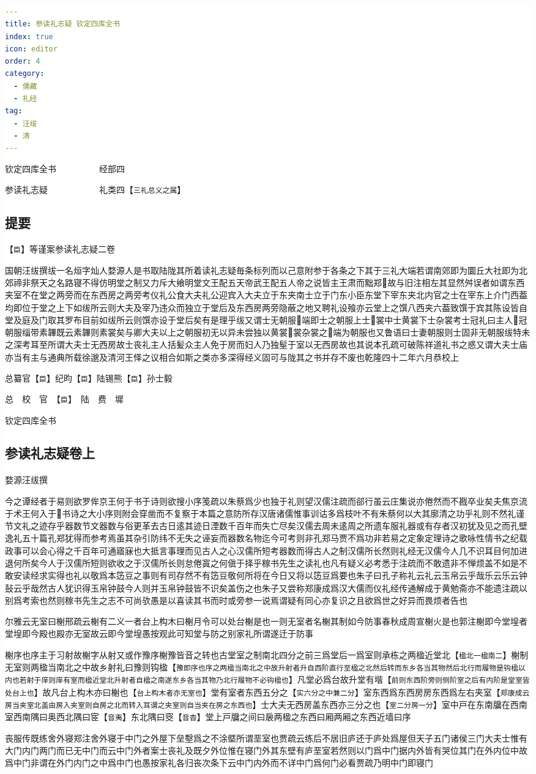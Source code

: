 ```yaml
---
title: 参读礼志疑 钦定四库全书
index: true
icon: editor
order: 4
category:
  - 儒藏
  - 礼经
tag:
  - 汪绂
  - 清
---
```


钦定四库全书　　　　　经部四  

参读礼志疑　　　　　　礼类四【`三礼总义之属`】  

## 提要  

【`臣`】等谨案参读礼志疑二卷  

国朝汪绂撰绂一名烜字灿人婺源人是书取陆陇其所着读礼志疑毎条标列而以己意附参于各条之下其于三礼大端若谓南郊即为圜丘大社即为北郊禘非祭天之名路寝不得仿明堂之制又力斥大飨明堂文王配五天帝武王配五人帝之说皆主王肃而黜郑故与旧注相左其显然舛误者如谓东西夹室不在堂之两旁而在东西房之两旁考仪礼公食大夫礼公迎宾入大夫立于东夹南士立于门东小臣东堂下宰东夹北内官之士在宰东上介门西葢均即位于堂之上下如绂所云则大夫及宰乃违众而独立于堂后及东西房两旁隐蔽之地又聘礼设飱亦云堂上之馔八西夹六葢致馔于宾其陈设皆自堂及庭及门取其罗布目前如绂所云则馔亦设于堂后矣有是理乎绂又谓士无朝服端即士之朝服上士裳中士黄裳下士杂裳考士冠礼曰主人冠朝服缁带素韠既云素韠则素裳矣与卿大夫以上之朝服初无以异未尝独以黄裳裳杂裳之端为朝服也又鲁语曰士妻朝服则士固非无朝服绂特未之深考耳至所谓大夫士无西房故士丧礼主人括髪众主人免于房而妇人乃独髽于室以无西房故也其说本孔疏可破陈祥道礼书之惑又谓大夫士庙亦当有主与通典所载徐邈及清河王怿之议相合如斯之类亦多深得经义固可与陇其之书并存不废也乾隆四十二年六月恭校上  

总纂官【`臣`】纪昀【`臣`】陆锡熊【`臣`】孙士毅  

总　校　官　【`臣`】　陆　费　墀  

钦定四库全书  

## 参读礼志疑卷上

婺源汪绂撰  

今之谭经者于易则欲罗侔京王何于书于诗则欲搜小序笺疏以朱蔡爲少也独于礼则望汉儒注疏而郤行虽云庄集说亦倦然而不戡卒业矣夫焦京流于术王何入于书诗之大小序则附会穿凿而不复察于本篇之意防所存汉唐诸儒惟事训诂多爲枝叶不有朱蔡何以大其廓清之功乎礼则不然礼谨节文礼之迹存乎器数节文器数与俗更革去古日逺其迹日湮数千百年而失亡尽矣汉儒去周未逺周之所遗车服礼器或有存者汉初犹及见之而孔壁逸礼五十篇孔郑犹得而参考焉虽其杂引防纬不无失之诬妄而器数名物迄今可考则非孔郑马贾不爲功非若易之定象定理诗之歌咏性情书之纪载政事可以会心得之千百年可通寤寐也大抵言事理而见古人之心汉儒所短考器数而得古人之制汉儒所长然则礼经无汉儒今人几不识耳目何加进退何所矣今人于汉儒所短则欲收之于汉儒所长则怠倦寘之何傎于择乎稼书先生之读礼也凡有疑义必考悉于注疏而不敢遗非不惮烦盖不如是不敢安读经求实得也礼以敬爲本笾豆之事则有司存然不有笾豆敬何所将在今日又将以笾豆爲要也朱子曰孔子称礼云礼云玉帛云乎哉乐云乐云钟鼔云乎哉然古人犹识得玉帛钟鼓今人则并玉帛钟鼓皆不识矣盖伤之也朱子又尝称郑康成爲汉大儒而仪礼经传通解成于黄勉斋亦不能遗注疏以别爲考索也然则稼书先生之志不可尚欤愚是以喜读其书而时或旁参一说焉谓疑有同心亦复识之且欲爲世之好异而畏烦者告也  

尔雅云无室曰榭邢疏云榭有二义一者台上构木曰榭月令可以处台榭是也一则无室者名榭其制如今防事春秋成周宣榭火是也郭注榭即今堂堭者堂堭即今殿也殿亦无室故云即今堂堭愚按观此可知堂与防之别家礼所谓遂迁于防事  

榭序也序主于习射故榭字从射又或作豫序榭豫皆音之转也古堂室之制南北四分之前三爲堂后一爲室则承栋之两楹近堂北【`楹北一楹南二`】榭制无室则两楹当南北之中故乡射礼曰豫则钩楹【`豫即序也序之两楹当南北之中故升射者升自西阶直行至楹之北然后转而东乡各当其物然后北行而履物是钩楹以内也若射于庠则庠有室而楹近堂北升射者自楹之南遂东乡各当其物乃北行履物不必钩楹也`】凡堂必爲台故升堂有堦【`前则东西阶旁则侧阶室之后有内阶是堂室皆处台上也`】故凡台上构木亦曰榭也【`台上构木者亦无室也`】堂有室者东西五分之【`实六分之中兼二分`】室东西爲东西房房东西爲左右夹室【`郑康成云房当夹室北盖由房入夹室则自房之北而转入耳谓之夹室则自当夹在房之东西也`】士大夫无西房盖东西亦三分之也【`室二分房一分`】室中戸在东南牖在西南室西南隅曰奥西北隅曰宧【`音夷`】东北隅曰窔【`音杳`】堂上戸牖之间曰扆两楹之东西曰厢两厢之东西近墙曰序  

丧服传既练舍外寝郑注舍外寝于中门之外屋下垒墼爲之不涂塈所谓垩室也贾疏云练后不居旧庐还于庐处爲屋但天子五门诸侯三门大夫士惟有大门内门两门而已无中门而云中门外者案士丧礼及既夕外位惟在寝门外其东壁有庐垩室若然则以门爲中门据内外皆有哭位其门在外内位中故爲中门非谓在外门内门之中爲中门也愚按家礼各归丧次条下云中门内外而不详中门爲何门必看贾疏乃明中门即寝门  
